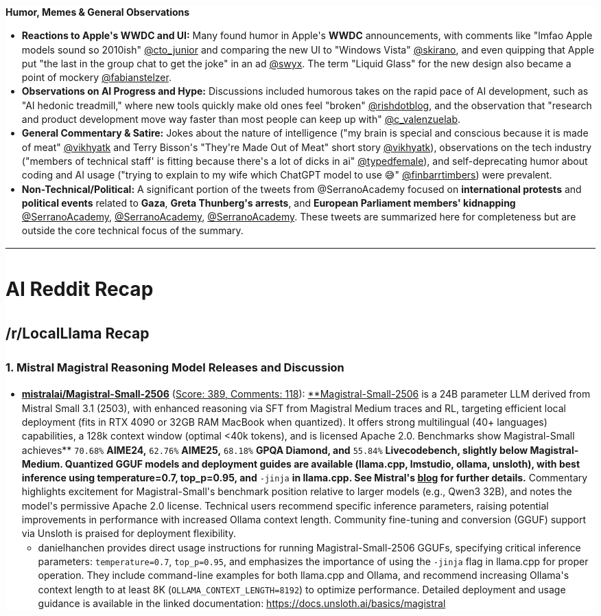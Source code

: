 **Humor, Memes & General Observations**

- **Reactions to Apple's WWDC and UI:** Many found humor in Apple's **WWDC** announcements, with comments like "lmfao Apple models sound so 2010ish" [@cto_junior](https://twitter.com/cto_junior/status/1932128352036605962) and comparing the new UI to "Windows Vista" [@skirano](https://twitter.com/skirano/status/1932145646963704199), and even quipping that Apple put "the last in the group chat to get the joke" in an ad [@swyx](https://twitter.com/swyx/status/1932137205268688983). The term "Liquid Glass" for the new design also became a point of mockery [@fabianstelzer](https://twitter.com/fabianstelzer/status/1932454556656382187).
- **Observations on AI Progress and Hype:** Discussions included humorous takes on the rapid pace of AI development, such as "AI hedonic treadmill," where new tools quickly make old ones feel "broken" [@rishdotblog](https://twitter.com/rishdotblog/status/1932383644020269464), and the observation that "research and product development move way faster than most people can keep up with" [@c_valenzuelab](https://twitter.com/c_valenzuelab/status/1932203777462849916).
- **General Commentary & Satire:** Jokes about the nature of intelligence ("my brain is special and conscious because it is made of meat" [@vikhyatk](https://twitter.com/vikhyatk/status/1932316124596895923) and Terry Bisson's "They're Made Out of Meat" short story [@vikhyatk](https://twitter.com/vikhyatk/status/1932316563757223974)), observations on the tech industry ("members of technical staff' is fitting because there's a lot of dicks in ai" [@typedfemale](https://twitter.com/typedfemale/status/1932203221973659903)), and self-deprecating humor about coding and AI usage ("trying to explain to my wife which ChatGPT model to use 😅" [@finbarrtimbers](https://twitter.com/finbarrtimbers/status/1932282319580311806)) were prevalent.
- **Non-Technical/Political:** A significant portion of the tweets from @SerranoAcademy focused on **international protests** and **political events** related to **Gaza**, **Greta Thunberg's arrests**, and **European Parliament members' kidnapping** [@SerranoAcademy](https://twitter.com/SerranoAcademy/status/1932288281107890188), [@SerranoAcademy](https://twitter.com/SerranoAcademy/status/1932288352373604584), [@SerranoAcademy](https://twitter.com/SerranoAcademy/status/1932287668076859883). These tweets are summarized here for completeness but are outside the core technical focus of the summary.

---

# AI Reddit Recap

## /r/LocalLlama Recap

### 1. Mistral Magistral Reasoning Model Releases and Discussion

- [**mistralai/Magistral-Small-2506**](https://huggingface.co/mistralai/Magistral-Small-2506) ([Score: 389, Comments: 118](https://www.reddit.com/r/LocalLLaMA/comments/1l7zvph/mistralaimagistralsmall2506/)): [**Magistral-Small-2506](https://huggingface.co/mistralai/Magistral-Small-2506) is a 24B parameter LLM derived from Mistral Small 3.1 (2503), with enhanced reasoning via SFT from Magistral Medium traces and RL, targeting efficient local deployment (fits in RTX 4090 or 32GB RAM MacBook when quantized). It offers strong multilingual (40+ languages) capabilities, a 128k context window (optimal <40k tokens), and is licensed Apache 2.0. Benchmarks show Magistral-Small achieves** `70.68%` **AIME24,** `62.76%` **AIME25,** `68.18%` **GPQA Diamond, and** `55.84%` **Livecodebench, slightly below Magistral-Medium. Quantized GGUF models and deployment guides are available (llama.cpp, lmstudio, ollama, unsloth), with best inference using temperature=0.7, top_p=0.95, and** `-jinja` **in llama.cpp. See Mistral's [blog](https://mistral.ai/news/magistral/) for further details.** Commentary highlights excitement for Magistral-Small's benchmark position relative to larger models (e.g., Qwen3 32B), and notes the model's permissive Apache 2.0 license. Technical users recommend specific inference parameters, raising potential improvements in performance with increased Ollama context length. Community fine-tuning and conversion (GGUF) support via Unsloth is praised for deployment flexibility.
    - danielhanchen provides direct usage instructions for running Magistral-Small-2506 GGUFs, specifying critical inference parameters: `temperature=0.7`, `top_p=0.95`, and emphasizes the importance of using the `-jinja` flag in llama.cpp for proper operation. They include command-line examples for both llama.cpp and Ollama, and recommend increasing Ollama's context length to at least 8K (`OLLAMA_CONTEXT_LENGTH=8192`) to optimize performance. Detailed deployment and usage guidance is available in the linked documentation: https://docs.unsloth.ai/basics/magistral